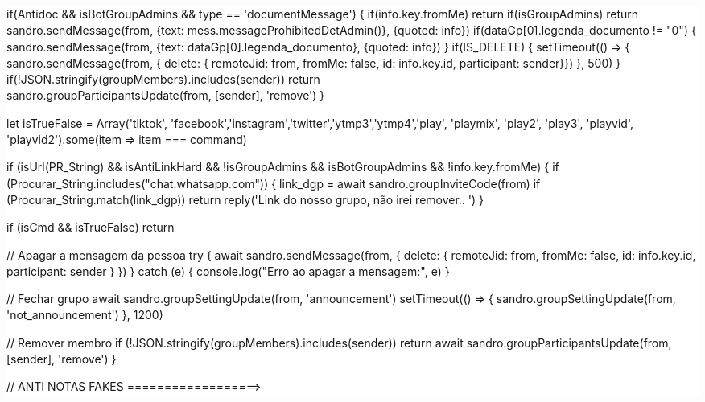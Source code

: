 if(Antidoc && isBotGroupAdmins && type == 'documentMessage') {
if(info.key.fromMe) return
if(isGroupAdmins) return sandro.sendMessage(from, {text: mess.messageProhibitedDetAdmin()}, {quoted: info})
if(dataGp[0].legenda_documento != "0") {
sandro.sendMessage(from, {text: dataGp[0].legenda_documento}, {quoted: info}) 
}
if(IS_DELETE) {
setTimeout(() => {
sandro.sendMessage(from, { delete: { remoteJid: from, fromMe: false, id: info.key.id, participant: sender}})
}, 500)
}
if(!JSON.stringify(groupMembers).includes(sender)) return  
sandro.groupParticipantsUpdate(from, [sender], 'remove')
}

let isTrueFalse = Array('tiktok', 'facebook','instagram','twitter','ytmp3','ytmp4','play', 'playmix', 'play2', 'play3', 'playvid', 'playvid2').some(item => item === command)

if (isUrl(PR_String) && isAntiLinkHard && !isGroupAdmins && isBotGroupAdmins && !info.key.fromMe) {
  if (Procurar_String.includes("chat.whatsapp.com")) {
    link_dgp = await sandro.groupInviteCode(from)
    if (Procurar_String.match(link_dgp)) return reply('Link do nosso grupo, não irei remover.. ')
  }

  if (isCmd && isTrueFalse) return

  // Apagar a mensagem da pessoa
  try {
    await sandro.sendMessage(from, {
      delete: {
        remoteJid: from,
        fromMe: false,
        id: info.key.id,
        participant: sender
      }
    })
  } catch (e) {
    console.log("Erro ao apagar a mensagem:", e)
  }

  // Fechar grupo
  await sandro.groupSettingUpdate(from, 'announcement')
  setTimeout(() => {
    sandro.groupSettingUpdate(from, 'not_announcement')
  }, 1200)

  // Remover membro
  if (!JSON.stringify(groupMembers).includes(sender)) return
  await sandro.groupParticipantsUpdate(from, [sender], 'remove')
}

// ANTI NOTAS FAKES ==================>
